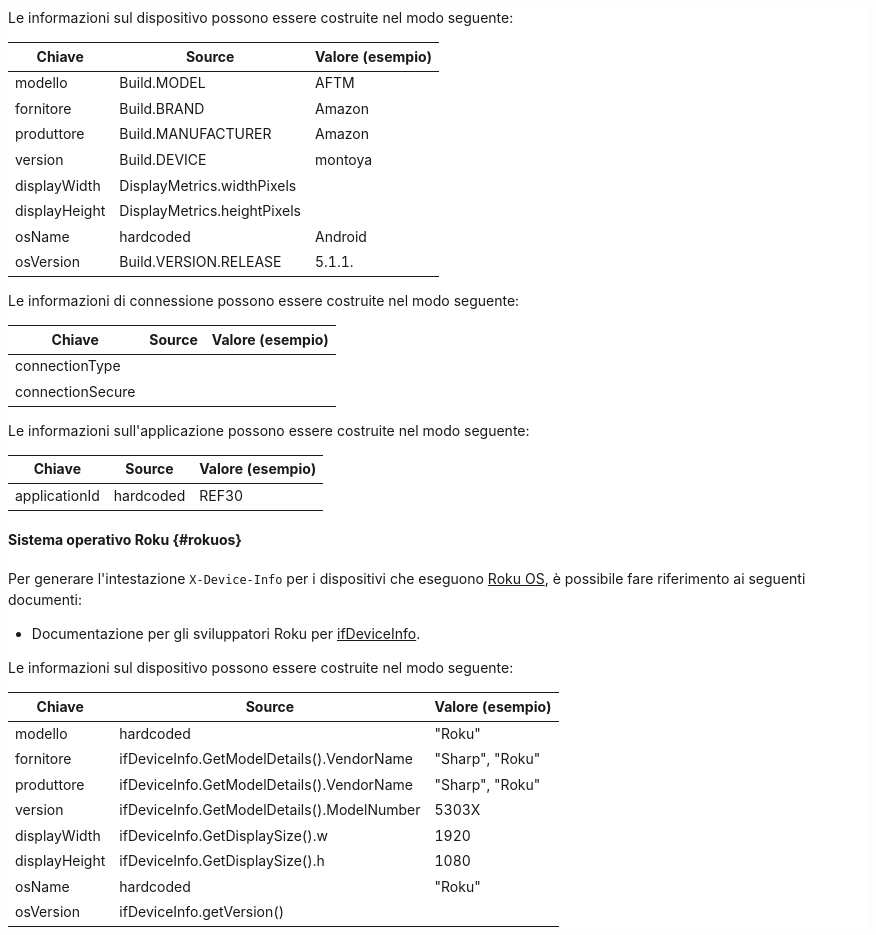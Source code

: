 Le informazioni sul dispositivo possono essere costruite nel modo seguente:

| Chiave | Source | Valore (esempio) |
|---------------|-----------------------------|-----------------|
| modello | Build.MODEL | AFTM |
| fornitore | Build.BRAND | Amazon |
| produttore | Build.MANUFACTURER | Amazon |
| version | Build.DEVICE | montoya |
| displayWidth | DisplayMetrics.widthPixels |                 |
| displayHeight | DisplayMetrics.heightPixels |                 |
| osName | hardcoded | Android |
| osVersion | Build.VERSION.RELEASE | 5.1.1. |

Le informazioni di connessione possono essere costruite nel modo seguente:

| Chiave | Source | Valore (esempio) |
|------------------|--------|-----------------|
| connectionType |        |                 |
| connectionSecure |        |                 |

Le informazioni sull&#39;applicazione possono essere costruite nel modo seguente:

| Chiave | Source | Valore (esempio) |
|---------------|-----------|-----------------|
| applicationId | hardcoded | REF30 |

#### Sistema operativo Roku {#rokuos}

Per generare l&#39;intestazione `X-Device-Info` per i dispositivi che eseguono [Roku OS](https://developer.roku.com/docs/developer-program/release-notes/roku-os-release-notes.md), è possibile fare riferimento ai seguenti documenti:

* Documentazione per gli sviluppatori Roku per [ifDeviceInfo](https://developer.roku.com/docs/references/brightscript/interfaces/ifdeviceinfo.md).

Le informazioni sul dispositivo possono essere costruite nel modo seguente:

| Chiave | Source | Valore (esempio) |
|---------------|--------------------------------------------|-----------------|
| modello | hardcoded | &quot;Roku&quot; |
| fornitore | ifDeviceInfo.GetModelDetails().VendorName | &quot;Sharp&quot;, &quot;Roku&quot; |
| produttore | ifDeviceInfo.GetModelDetails().VendorName | &quot;Sharp&quot;, &quot;Roku&quot; |
| version | ifDeviceInfo.GetModelDetails().ModelNumber | 5303X |
| displayWidth | ifDeviceInfo.GetDisplaySize().w | 1920 |
| displayHeight | ifDeviceInfo.GetDisplaySize().h | 1080 |
| osName | hardcoded | &quot;Roku&quot; |
| osVersion | ifDeviceInfo.getVersion() |                 |
